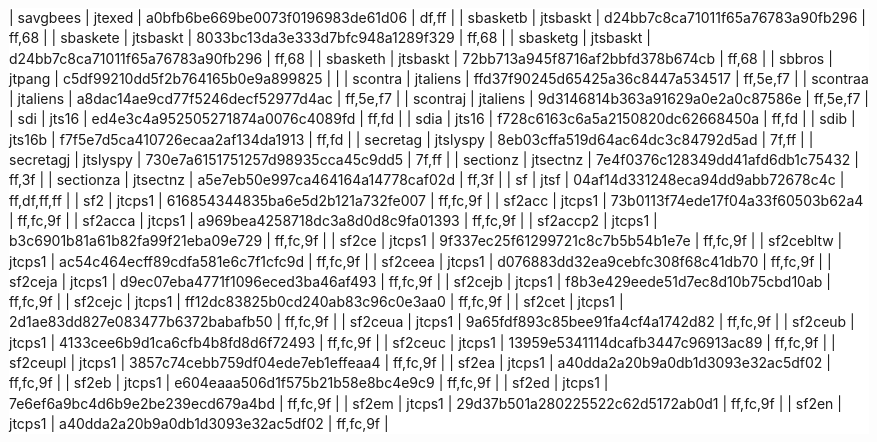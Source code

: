 | savgbees     | jtexed     | a0bfb6be669be0073f0196983de61d06 | df,ff        |
| sbasketb     | jtsbaskt   | d24bb7c8ca71011f65a76783a90fb296 | ff,68        |
| sbaskete     | jtsbaskt   | 8033bc13da3e333d7bfc948a1289f329 | ff,68        |
| sbasketg     | jtsbaskt   | d24bb7c8ca71011f65a76783a90fb296 | ff,68        |
| sbasketh     | jtsbaskt   | 72bb713a945f8716af2bbfd378b674cb | ff,68        |
| sbbros       | jtpang     | c5df99210dd5f2b764165b0e9a899825 |              |
| scontra      | jtaliens   | ffd37f90245d65425a36c8447a534517 | ff,5e,f7     |
| scontraa     | jtaliens   | a8dac14ae9cd77f5246decf52977d4ac | ff,5e,f7     |
| scontraj     | jtaliens   | 9d3146814b363a91629a0e2a0c87586e | ff,5e,f7     |
| sdi          | jts16      | ed4e3c4a952505271874a0076c4089fd | ff,fd        |
| sdia         | jts16      | f728c6163c6a5a2150820dc62668450a | ff,fd        |
| sdib         | jts16b     | f7f5e7d5ca410726ecaa2af134da1913 | ff,fd        |
| secretag     | jtslyspy   | 8eb03cffa519d64ac64dc3c84792d5ad | 7f,ff        |
| secretagj    | jtslyspy   | 730e7a6151751257d98935cca45c9dd5 | 7f,ff        |
| sectionz     | jtsectnz   | 7e4f0376c128349dd41afd6db1c75432 | ff,3f        |
| sectionza    | jtsectnz   | a5e7eb50e997ca464164a14778caf02d | ff,3f        |
| sf           | jtsf       | 04af14d331248eca94dd9abb72678c4c | ff,df,ff,ff  |
| sf2          | jtcps1     | 616854344835ba6e5d2b121a732fe007 | ff,fc,9f     |
| sf2acc       | jtcps1     | 73b0113f74ede17f04a33f60503b62a4 | ff,fc,9f     |
| sf2acca      | jtcps1     | a969bea4258718dc3a8d0d8c9fa01393 | ff,fc,9f     |
| sf2accp2     | jtcps1     | b3c6901b81a61b82fa99f21eba09e729 | ff,fc,9f     |
| sf2ce        | jtcps1     | 9f337ec25f61299721c8c7b5b54b1e7e | ff,fc,9f     |
| sf2cebltw    | jtcps1     | ac54c464ecff89cdfa581e6c7f1cfc9d | ff,fc,9f     |
| sf2ceea      | jtcps1     | d076883dd32ea9cebfc308f68c41db70 | ff,fc,9f     |
| sf2ceja      | jtcps1     | d9ec07eba4771f1096eced3ba46af493 | ff,fc,9f     |
| sf2cejb      | jtcps1     | f8b3e429eede51d7ec8d10b75cbd10ab | ff,fc,9f     |
| sf2cejc      | jtcps1     | ff12dc83825b0cd240ab83c96c0e3aa0 | ff,fc,9f     |
| sf2cet       | jtcps1     | 2d1ae83dd827e083477b6372babafb50 | ff,fc,9f     |
| sf2ceua      | jtcps1     | 9a65fdf893c85bee91fa4cf4a1742d82 | ff,fc,9f     |
| sf2ceub      | jtcps1     | 4133cee6b9d1ca6cfb4b8fd8d6f72493 | ff,fc,9f     |
| sf2ceuc      | jtcps1     | 13959e5341114dcafb3447c96913ac89 | ff,fc,9f     |
| sf2ceupl     | jtcps1     | 3857c74cebb759df04ede7eb1effeaa4 | ff,fc,9f     |
| sf2ea        | jtcps1     | a40dda2a20b9a0db1d3093e32ac5df02 | ff,fc,9f     |
| sf2eb        | jtcps1     | e604eaaa506d1f575b21b58e8bc4e9c9 | ff,fc,9f     |
| sf2ed        | jtcps1     | 7e6ef6a9bc4d6b9e2be239ecd679a4bd | ff,fc,9f     |
| sf2em        | jtcps1     | 29d37b501a280225522c62d5172ab0d1 | ff,fc,9f     |
| sf2en        | jtcps1     | a40dda2a20b9a0db1d3093e32ac5df02 | ff,fc,9f     |